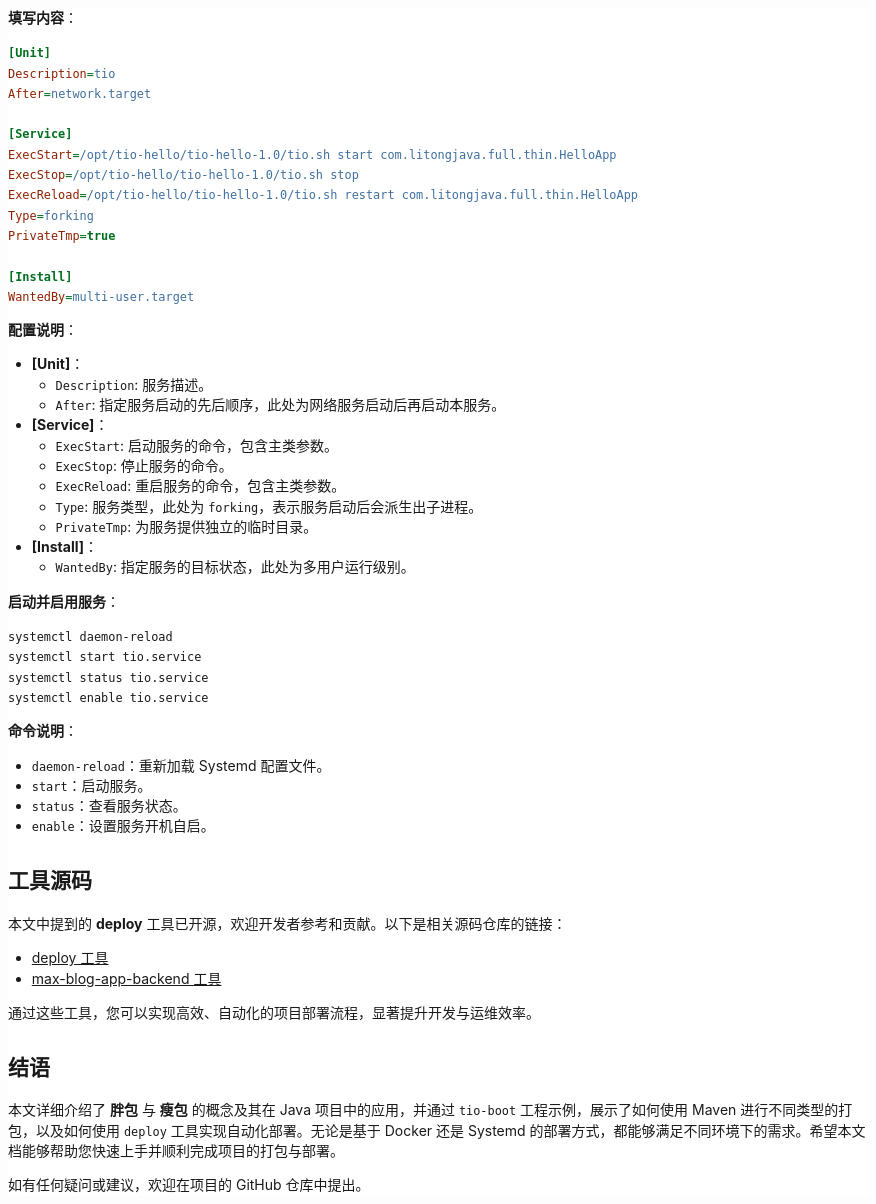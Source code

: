 **填写内容**：

```ini
[Unit]
Description=tio
After=network.target

[Service]
ExecStart=/opt/tio-hello/tio-hello-1.0/tio.sh start com.litongjava.full.thin.HelloApp
ExecStop=/opt/tio-hello/tio-hello-1.0/tio.sh stop
ExecReload=/opt/tio-hello/tio-hello-1.0/tio.sh restart com.litongjava.full.thin.HelloApp
Type=forking
PrivateTmp=true

[Install]
WantedBy=multi-user.target
```

**配置说明**：

- **[Unit]**：
  - `Description`: 服务描述。
  - `After`: 指定服务启动的先后顺序，此处为网络服务启动后再启动本服务。
- **[Service]**：
  - `ExecStart`: 启动服务的命令，包含主类参数。
  - `ExecStop`: 停止服务的命令。
  - `ExecReload`: 重启服务的命令，包含主类参数。
  - `Type`: 服务类型，此处为 `forking`，表示服务启动后会派生出子进程。
  - `PrivateTmp`: 为服务提供独立的临时目录。
- **[Install]**：
  - `WantedBy`: 指定服务的目标状态，此处为多用户运行级别。

**启动并启用服务**：

```shell
systemctl daemon-reload
systemctl start tio.service
systemctl status tio.service
systemctl enable tio.service
```

**命令说明**：

- `daemon-reload`：重新加载 Systemd 配置文件。
- `start`：启动服务。
- `status`：查看服务状态。
- `enable`：设置服务开机自启。

## 工具源码

本文中提到的 **deploy** 工具已开源，欢迎开发者参考和贡献。以下是相关源码仓库的链接：

- [deploy 工具](https://github.com/litongjava/deploy)
- [max-blog-app-backend 工具](https://github.com/litongjava/max-blog-app-backend)

通过这些工具，您可以实现高效、自动化的项目部署流程，显著提升开发与运维效率。

## 结语

本文详细介绍了 **胖包** 与 **瘦包** 的概念及其在 Java 项目中的应用，并通过 `tio-boot` 工程示例，展示了如何使用 Maven 进行不同类型的打包，以及如何使用 `deploy` 工具实现自动化部署。无论是基于 Docker 还是 Systemd 的部署方式，都能够满足不同环境下的需求。希望本文档能够帮助您快速上手并顺利完成项目的打包与部署。

如有任何疑问或建议，欢迎在项目的 GitHub 仓库中提出。
